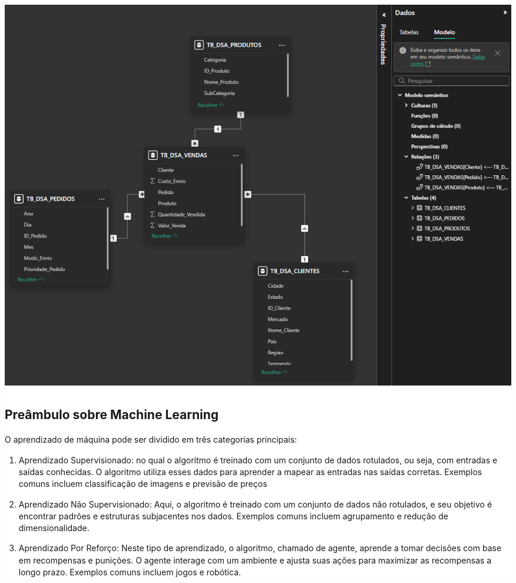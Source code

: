   <img src="media/a4.png" alt="a4">
</div>

<br>

## Preâmbulo sobre Machine Learning

O aprendizado de máquina pode ser dividido em três categorias principais:

1. Aprendizado Supervisionado: no qual o algoritmo é treinado com um conjunto de dados rotulados, ou seja, com entradas e saídas conhecidas. O algoritmo utiliza esses dados  para  aprender  a  mapear  as  entradas  nas  saídas  corretas.  Exemplos comuns incluem classificação de imagens e previsão de preços

2. Aprendizado Não Supervisionado: Aqui, o algoritmo é treinado com um conjunto de dados não rotulados, e seu objetivo é encontrar padrões e estruturas subjacentes nos dados. Exemplos comuns incluem agrupamento e redução de dimensionalidade.

3. Aprendizado Por Reforço: Neste tipo de aprendizado, o algoritmo, chamado de agente, aprende a tomar decisões com base em recompensas e punições. O agente interage com um ambiente e ajusta suas ações para maximizar as recompensas a longo prazo. Exemplos comuns incluem jogos e robótica.
